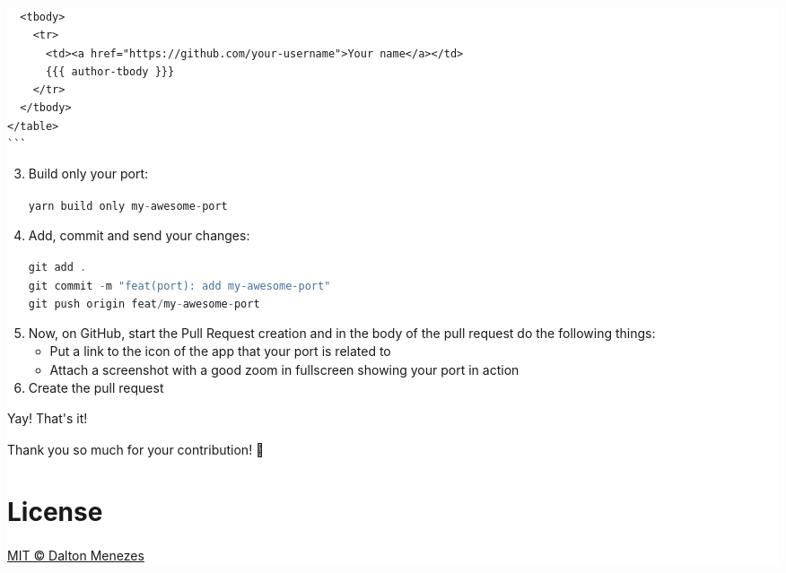 
      <tbody>
        <tr>
          <td><a href="https://github.com/your-username">Your name</a></td>
          {{{ author-tbody }}}
        </tr>
      </tbody>
    </table>
    ```
3.  Build only your port:
    ```js
    yarn build only my-awesome-port
    ```
4. Add, commit and send your changes:
    ```js
    git add .
    git commit -m "feat(port): add my-awesome-port"
    git push origin feat/my-awesome-port
    ```
5. Now, on GitHub, start the Pull Request creation and in the body of the pull request do the following things:
    - Put a link to the icon of the app that your port is related to
    - Attach a screenshot with a good zoom in fullscreen showing your port in action
6. Create the pull request

Yay! That's it!

Thank you so much for your contribution! 🥳

# License
[MIT © Dalton Menezes](https://github.com/daltonmenezes/aura-theme/blob/main/LICENSE)

